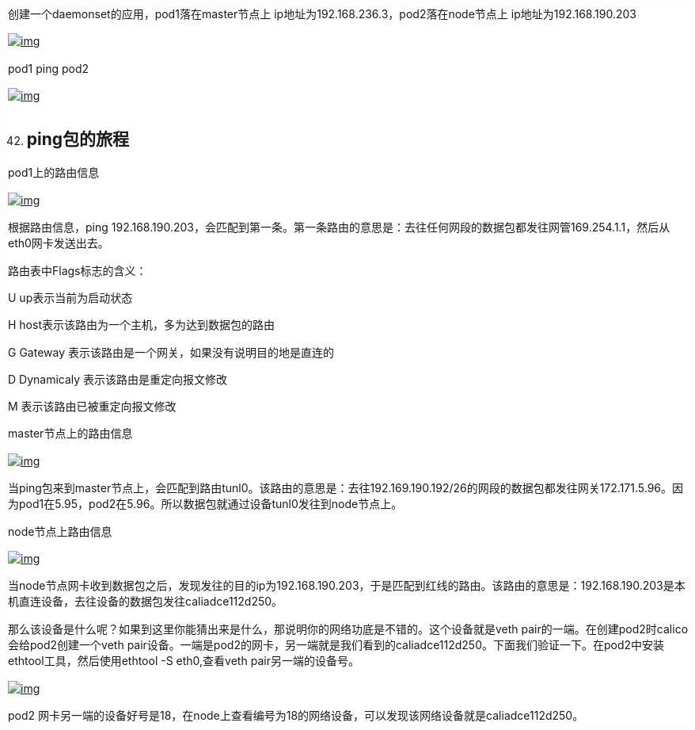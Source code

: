 
创建一个daemonset的应用，pod1落在master节点上 ip地址为192.168.236.3，pod2落在node节点上 ip地址为192.168.190.203

[![img](https://img2018.cnblogs.com/blog/1060878/201904/1060878-20190413150652618-320617155.png)](https://img2018.cnblogs.com/blog/1060878/201904/1060878-20190413150652618-320617155.png)

 

pod1 ping pod2

[![img](https://img2018.cnblogs.com/blog/1060878/201904/1060878-20190413153642465-2094530861.png)](https://img2018.cnblogs.com/blog/1060878/201904/1060878-20190413153642465-2094530861.png)

 

42. ## ping包的旅程

pod1上的路由信息

[![img](https://img2018.cnblogs.com/blog/1060878/201904/1060878-20190413150713064-1083686463.png)](https://img2018.cnblogs.com/blog/1060878/201904/1060878-20190413150713064-1083686463.png)

根据路由信息，ping 192.168.190.203，会匹配到第一条。第一条路由的意思是：去往任何网段的数据包都发往网管169.254.1.1，然后从eth0网卡发送出去。

路由表中Flags标志的含义：

U up表示当前为启动状态

H host表示该路由为一个主机，多为达到数据包的路由

G Gateway 表示该路由是一个网关，如果没有说明目的地是直连的

D Dynamicaly 表示该路由是重定向报文修改

M 表示该路由已被重定向报文修改

 

master节点上的路由信息

[![img](https://img2018.cnblogs.com/blog/1060878/201904/1060878-20190413150720233-1995872444.png)](https://img2018.cnblogs.com/blog/1060878/201904/1060878-20190413150720233-1995872444.png)

 

当ping包来到master节点上，会匹配到路由tunl0。该路由的意思是：去往192.169.190.192/26的网段的数据包都发往网关172.171.5.96。因为pod1在5.95，pod2在5.96。所以数据包就通过设备tunl0发往到node节点上。 

 

 node节点上路由信息

[![img](https://img2018.cnblogs.com/blog/1060878/201904/1060878-20190413154329954-1165326319.png)](https://img2018.cnblogs.com/blog/1060878/201904/1060878-20190413154329954-1165326319.png)

当node节点网卡收到数据包之后，发现发往的目的ip为192.168.190.203，于是匹配到红线的路由。该路由的意思是：192.168.190.203是本机直连设备，去往设备的数据包发往caliadce112d250。

 

 那么该设备是什么呢？如果到这里你能猜出来是什么，那说明你的网络功底是不错的。这个设备就是veth pair的一端。在创建pod2时calico会给pod2创建一个veth pair设备。一端是pod2的网卡，另一端就是我们看到的caliadce112d250。下面我们验证一下。在pod2中安装ethtool工具，然后使用ethtool -S eth0,查看veth pair另一端的设备号。

[![img](https://img2018.cnblogs.com/blog/1060878/201904/1060878-20190413154707177-2093232618.png)](https://img2018.cnblogs.com/blog/1060878/201904/1060878-20190413154707177-2093232618.png)

pod2 网卡另一端的设备好号是18，在node上查看编号为18的网络设备，可以发现该网络设备就是caliadce112d250。
